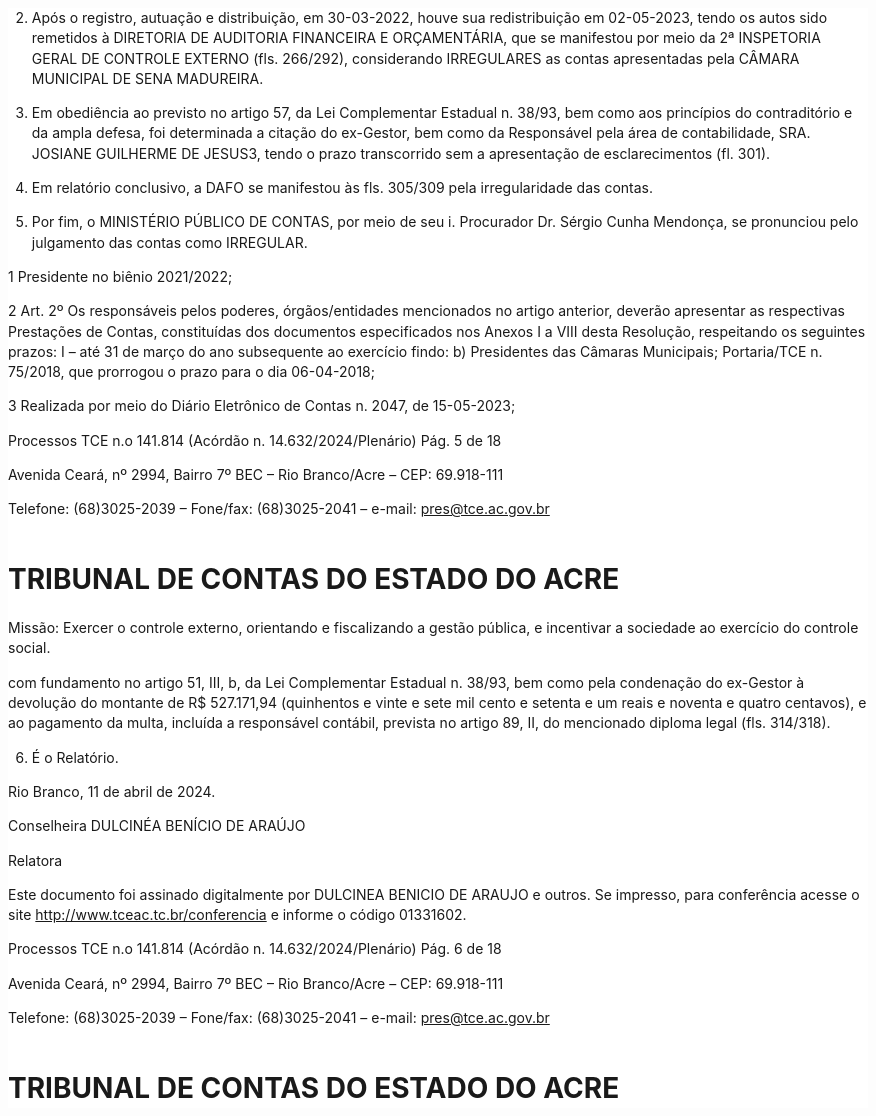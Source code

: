 2. Após o registro, autuação e distribuição, em 30-03-2022, houve sua redistribuição em 02-05-2023, tendo os autos sido remetidos à DIRETORIA DE AUDITORIA FINANCEIRA E ORÇAMENTÁRIA, que se manifestou por meio da 2ª INSPETORIA GERAL DE CONTROLE EXTERNO (fls. 266/292), considerando IRREGULARES as contas apresentadas pela CÂMARA MUNICIPAL DE SENA MADUREIRA.

3. Em obediência ao previsto no artigo 57, da Lei Complementar Estadual n. 38/93, bem como aos princípios do contraditório e da ampla defesa, foi determinada a citação do ex-Gestor, bem como da Responsável pela área de contabilidade, SRA. JOSIANE GUILHERME DE JESUS3, tendo o prazo transcorrido sem a apresentação de esclarecimentos (fl. 301).

4. Em relatório conclusivo, a DAFO se manifestou às fls. 305/309 pela irregularidade das contas.

5. Por fim, o MINISTÉRIO PÚBLICO DE CONTAS, por meio de seu i. Procurador Dr. Sérgio Cunha Mendonça, se pronunciou pelo julgamento das contas como IRREGULAR.

1 Presidente no biênio 2021/2022;

2 Art. 2º Os responsáveis pelos poderes, órgãos/entidades mencionados no artigo anterior, deverão apresentar as respectivas Prestações de Contas, constituídas dos documentos especificados nos Anexos I a VIII desta Resolução, respeitando os seguintes prazos: I – até 31 de março do ano subsequente ao exercício findo: b) Presidentes das Câmaras Municipais; Portaria/TCE n. 75/2018, que prorrogou o prazo para o dia 06-04-2018;

3 Realizada por meio do Diário Eletrônico de Contas n. 2047, de 15-05-2023;

Processos TCE n.o 141.814 (Acórdão n. 14.632/2024/Plenário) Pág. 5 de 18

Avenida Ceará, nº 2994, Bairro 7º BEC – Rio Branco/Acre – CEP: 69.918-111

Telefone: (68)3025-2039 – Fone/fax: (68)3025-2041 – e-mail: pres@tce.ac.gov.br

# TRIBUNAL DE CONTAS DO ESTADO DO ACRE

Missão: Exercer o controle externo, orientando e fiscalizando a gestão pública, e incentivar a sociedade ao exercício do controle social.

com fundamento no artigo 51, III, b, da Lei Complementar Estadual n. 38/93, bem como pela condenação do ex-Gestor à devolução do montante de R$ 527.171,94 (quinhentos e vinte e sete mil cento e setenta e um reais e noventa e quatro centavos), e ao pagamento da multa, incluída a responsável contábil, prevista no artigo 89, II, do mencionado diploma legal (fls. 314/318).

6. É o Relatório.

Rio Branco, 11 de abril de 2024.

Conselheira DULCINÉA BENÍCIO DE ARAÚJO

Relatora

Este documento foi assinado digitalmente por DULCINEA BENICIO DE ARAUJO e outros. Se impresso, para conferência acesse o site http://www.tceac.tc.br/conferencia e informe o código 01331602.

Processos TCE n.o 141.814 (Acórdão n. 14.632/2024/Plenário) Pág. 6 de 18

Avenida Ceará, nº 2994, Bairro 7º BEC – Rio Branco/Acre – CEP: 69.918-111

Telefone: (68)3025-2039 – Fone/fax: (68)3025-2041 – e-mail: pres@tce.ac.gov.br

# TRIBUNAL DE CONTAS DO ESTADO DO ACRE
